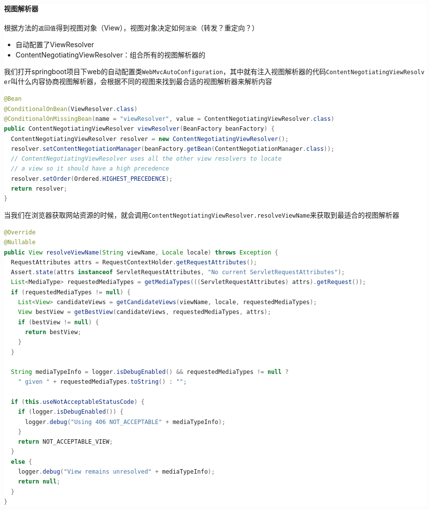 #### 视图解析器

根据方法的`返回值`得到视图对象（View），视图对象决定如何`渲染`（转发？重定向？）

- 自动配置了ViewResolver
- ContentNegotiatingViewResolver：组合所有的视图解析器的

我们打开springboot项目下web的自动配置类`WebMvcAutoConfiguration`，其中就有注入视图解析器的代码`ContentNegotiatingViewResolver`叫什么内容协商视图解析器，会根据不同的视图来找到最合适的视图解析器来解析内容

```java
@Bean
@ConditionalOnBean(ViewResolver.class)
@ConditionalOnMissingBean(name = "viewResolver", value = ContentNegotiatingViewResolver.class)
public ContentNegotiatingViewResolver viewResolver(BeanFactory beanFactory) {
  ContentNegotiatingViewResolver resolver = new ContentNegotiatingViewResolver();
  resolver.setContentNegotiationManager(beanFactory.getBean(ContentNegotiationManager.class));
  // ContentNegotiatingViewResolver uses all the other view resolvers to locate
  // a view so it should have a high precedence
  resolver.setOrder(Ordered.HIGHEST_PRECEDENCE);
  return resolver;
}
```

当我们在浏览器获取网站资源的时候，就会调用`ContentNegotiatingViewResolver.resolveViewName`来获取到最适合的视图解析器

```java
@Override
@Nullable
public View resolveViewName(String viewName, Locale locale) throws Exception {
  RequestAttributes attrs = RequestContextHolder.getRequestAttributes();
  Assert.state(attrs instanceof ServletRequestAttributes, "No current ServletRequestAttributes");
  List<MediaType> requestedMediaTypes = getMediaTypes(((ServletRequestAttributes) attrs).getRequest());
  if (requestedMediaTypes != null) {
    List<View> candidateViews = getCandidateViews(viewName, locale, requestedMediaTypes);
    View bestView = getBestView(candidateViews, requestedMediaTypes, attrs);
    if (bestView != null) {
      return bestView;
    }
  }

  String mediaTypeInfo = logger.isDebugEnabled() && requestedMediaTypes != null ?
    " given " + requestedMediaTypes.toString() : "";

  if (this.useNotAcceptableStatusCode) {
    if (logger.isDebugEnabled()) {
      logger.debug("Using 406 NOT_ACCEPTABLE" + mediaTypeInfo);
    }
    return NOT_ACCEPTABLE_VIEW;
  }
  else {
    logger.debug("View remains unresolved" + mediaTypeInfo);
    return null;
  }
}
```
